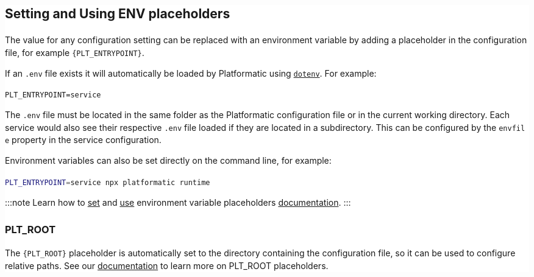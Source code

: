 ## Setting and Using ENV placeholders

The value for any configuration setting can be replaced with an environment
variable by adding a placeholder in the configuration file, for example
`{PLT_ENTRYPOINT}`.

If an `.env` file exists it will automatically be loaded by Platformatic using
[`dotenv`](https://github.com/motdotla/dotenv). For example:

```plaintext title=".env"
PLT_ENTRYPOINT=service
```

The `.env` file must be located in the same folder as the Platformatic
configuration file or in the current working directory. Each service would
also see their respective `.env` file loaded if they are located in a subdirectory.
This can be configured by the `envfile` property in the service configuration.

Environment variables can also be set directly on the command line, for example:

```bash
PLT_ENTRYPOINT=service npx platformatic runtime
```

:::note
Learn how to [set](../service/configuration.md#setting-environment-variables) and [use](../service/configuration.md#environment-variable-placeholders) environment variable placeholders [documentation](../service/configuration.md).
:::

### PLT_ROOT

The `{PLT_ROOT}` placeholder is automatically set to the directory containing the configuration file, so it can be used to configure relative paths. See our [documentation](../service/configuration.md#plt_root) to learn more on PLT_ROOT placeholders.

<Issues />

